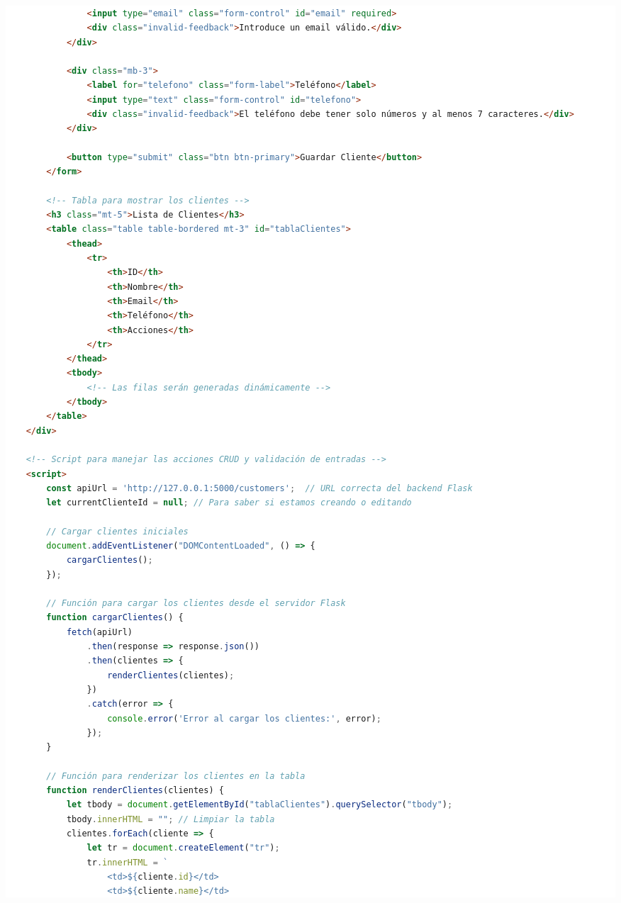 ```html
                <input type="email" class="form-control" id="email" required>
                <div class="invalid-feedback">Introduce un email válido.</div>
            </div>

            <div class="mb-3">
                <label for="telefono" class="form-label">Teléfono</label>
                <input type="text" class="form-control" id="telefono">
                <div class="invalid-feedback">El teléfono debe tener solo números y al menos 7 caracteres.</div>
            </div>

            <button type="submit" class="btn btn-primary">Guardar Cliente</button>
        </form>

        <!-- Tabla para mostrar los clientes -->
        <h3 class="mt-5">Lista de Clientes</h3>
        <table class="table table-bordered mt-3" id="tablaClientes">
            <thead>
                <tr>
                    <th>ID</th>
                    <th>Nombre</th>
                    <th>Email</th>
                    <th>Teléfono</th>
                    <th>Acciones</th>
                </tr>
            </thead>
            <tbody>
                <!-- Las filas serán generadas dinámicamente -->
            </tbody>
        </table>
    </div>

    <!-- Script para manejar las acciones CRUD y validación de entradas -->
    <script>
        const apiUrl = 'http://127.0.0.1:5000/customers';  // URL correcta del backend Flask
        let currentClienteId = null; // Para saber si estamos creando o editando

        // Cargar clientes iniciales
        document.addEventListener("DOMContentLoaded", () => {
            cargarClientes();
        });

        // Función para cargar los clientes desde el servidor Flask
        function cargarClientes() {
            fetch(apiUrl)
                .then(response => response.json())
                .then(clientes => {
                    renderClientes(clientes);
                })
                .catch(error => {
                    console.error('Error al cargar los clientes:', error);
                });
        }

        // Función para renderizar los clientes en la tabla
        function renderClientes(clientes) {
            let tbody = document.getElementById("tablaClientes").querySelector("tbody");
            tbody.innerHTML = ""; // Limpiar la tabla
            clientes.forEach(cliente => {
                let tr = document.createElement("tr");
                tr.innerHTML = `
                    <td>${cliente.id}</td>
                    <td>${cliente.name}</td>
```